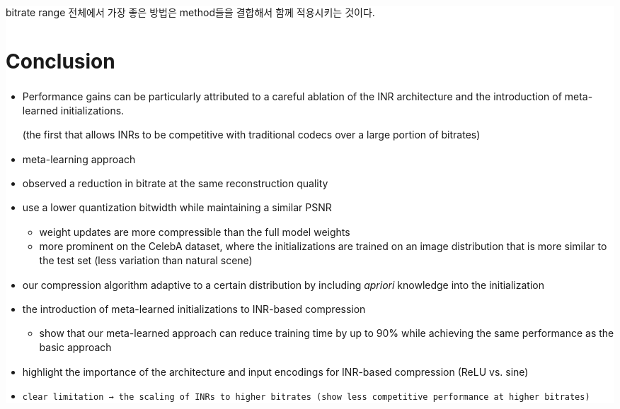 bitrate range 전체에서 가장 좋은 방법은 method들을 결합해서 함께 적용시키는 것이다.

# Conclusion

- Performance gains can be particularly attributed to a careful ablation of the INR architecture and the introduction of meta-learned initializations.
    
    (the first that allows INRs to be competitive with traditional codecs over a large portion of bitrates)
    
- meta-learning approach
- observed a reduction in bitrate at the same reconstruction quality
- use a lower quantization bitwidth while maintaining a similar PSNR
    - weight updates are more compressible than the full model weights
    - more prominent on the CelebA dataset, where the initializations are trained on an image distribution that is more similar to the test set (less variation than natural scene)
- our compression algorithm adaptive to a certain distribution by including *apriori* knowledge into the initialization
- the introduction of meta-learned initializations to INR-based compression
    - show that our meta-learned approach can reduce training time by up to 90% while achieving the same performance as the basic approach
- highlight the importance of the architecture and input encodings for INR-based compression (ReLU vs. sine)
- `clear limitation → the scaling of INRs to higher bitrates (show less competitive performance at higher bitrates)`

```toc
```